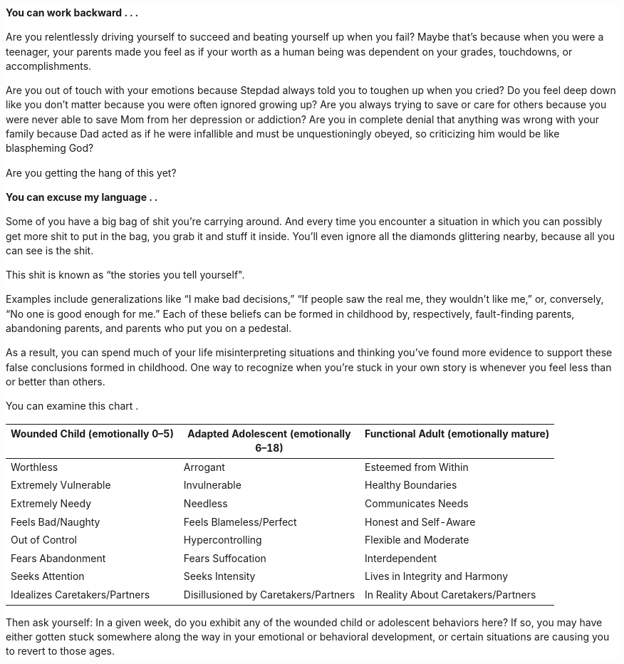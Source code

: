 **You can work backward . . .**

Are you relentlessly driving yourself to succeed and beating yourself up when you fail? Maybe that’s because when you were a teenager, your parents made you feel as if your worth as a human being was dependent on your grades, touchdowns, or accomplishments.

Are you out of touch with your emotions because Stepdad always told you to toughen up when you cried? Do you feel deep down like you don’t matter because you were often ignored growing up? Are you always trying to save or care for others because you were never able to save Mom from her depression or addiction? Are you in complete denial that anything was wrong with your family because Dad acted as if he were infallible and must be unquestioningly obeyed, so criticizing him would be like blaspheming God?

Are you getting the hang of this yet?

**You can excuse my language . .**

Some of you have a big bag of shit you’re carrying around. And every time you encounter a situation in which you can possibly get more shit to put in the bag, you grab it and stuff it inside. You’ll even ignore all the diamonds glittering nearby, because all you can see is the
shit.

This shit is known as “the stories you tell yourself".

Examples include generalizations like “I make bad decisions,” “If people saw the real me, they wouldn’t like me,” or, conversely, “No
one is good enough for me.” Each of these beliefs can be formed in childhood by, respectively, fault-finding parents, abandoning parents, and parents who put you on a pedestal.

As a result, you can spend much of your life misinterpreting situations and thinking you’ve found more evidence to support these
false conclusions formed in childhood. One way to recognize when you’re stuck in your own story is whenever you feel less than or
better than others.

You can examine this chart . 


| **Wounded Child (emotionally 0–5)** | **Adapted Adolescent (emotionally<br>6–18)** | **Functional Adult (emotionally mature)** |
| ----------------------------------- | -------------------------------------------- | ----------------------------------------- |
| Worthless                           | Arrogant                                     | Esteemed from Within                      |
| Extremely Vulnerable                | Invulnerable                                 | Healthy Boundaries                        |
| Extremely Needy                     | Needless                                     | Communicates Needs                        |
| Feels Bad/Naughty                   | Feels Blameless/Perfect                      | Honest and Self-Aware                     |
| Out of Control                      | Hypercontrolling                             | Flexible and Moderate                     |
| Fears Abandonment                   | Fears Suffocation                            | Interdependent                            |
| Seeks Attention                     | Seeks Intensity                              | Lives in Integrity and Harmony            |
| Idealizes Caretakers/Partners       | Disillusioned by Caretakers/Partners         | In Reality About Caretakers/Partners      |
Then ask yourself: In a given week, do you exhibit any of the wounded child or adolescent behaviors here? If so, you may have either gotten stuck somewhere along the way in your emotional or behavioral development, or certain situations are causing you to revert to those ages.
